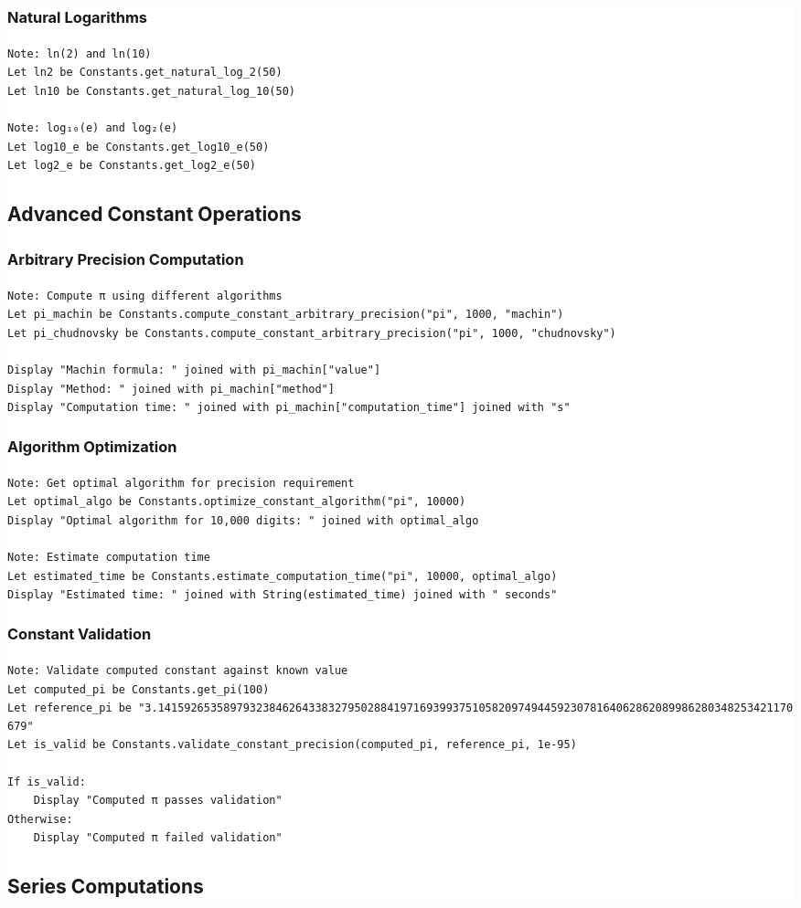 ### Natural Logarithms
```runa
Note: ln(2) and ln(10)
Let ln2 be Constants.get_natural_log_2(50)
Let ln10 be Constants.get_natural_log_10(50)

Note: log₁₀(e) and log₂(e)
Let log10_e be Constants.get_log10_e(50)
Let log2_e be Constants.get_log2_e(50)
```

## Advanced Constant Operations

### Arbitrary Precision Computation
```runa
Note: Compute π using different algorithms
Let pi_machin be Constants.compute_constant_arbitrary_precision("pi", 1000, "machin")
Let pi_chudnovsky be Constants.compute_constant_arbitrary_precision("pi", 1000, "chudnovsky")

Display "Machin formula: " joined with pi_machin["value"]
Display "Method: " joined with pi_machin["method"]
Display "Computation time: " joined with pi_machin["computation_time"] joined with "s"
```

### Algorithm Optimization
```runa
Note: Get optimal algorithm for precision requirement
Let optimal_algo be Constants.optimize_constant_algorithm("pi", 10000)
Display "Optimal algorithm for 10,000 digits: " joined with optimal_algo

Note: Estimate computation time
Let estimated_time be Constants.estimate_computation_time("pi", 10000, optimal_algo)
Display "Estimated time: " joined with String(estimated_time) joined with " seconds"
```

### Constant Validation
```runa
Note: Validate computed constant against known value
Let computed_pi be Constants.get_pi(100)
Let reference_pi be "3.1415926535897932384626433832795028841971693993751058209749445923078164062862089986280348253421170679"
Let is_valid be Constants.validate_constant_precision(computed_pi, reference_pi, 1e-95)

If is_valid:
    Display "Computed π passes validation"
Otherwise:
    Display "Computed π failed validation"
```

## Series Computations
